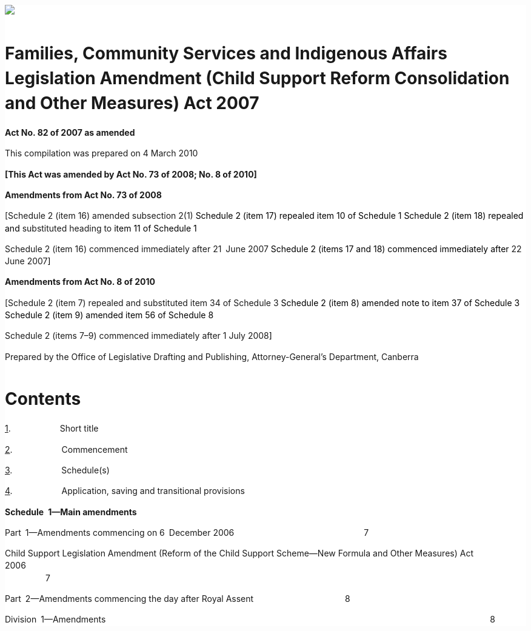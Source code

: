 ![](http://www.comlaw.gov.au/Details/C2010C00233/Html/FamiliesCommServIndAffLegAmChiSuppRefConOthMea2007_image001.gif)

# Families, Community Services and Indigenous Affairs Legislation Amendment (Child Support Reform Consolidation and Other Measures) Act 2007

**Act No. 82 of 2007 as amended**

This compilation was prepared on 4 March 2010

**\[This Act was amended by Act No. 73 of 2008; No. 8 of 2010]**

**Amendments from Act No. 73 of 2008**

\[Schedule 2 (item 16) amended subsection 2(1)<span style="color:black">
 Schedule 2 (item 17) repealed item 10 of Schedule 1
 Schedule 2 (item 18) repealed and </span>substituted<span style="color:black"> </span>heading to <span style="color:black">item 11 of Schedule 1</span>

Schedule 2 (item 16) commenced immediately after 21 June 2007
 <span style="color:black">Schedule 2 (items 17 and 18) commenced immediately after </span>22 June 2007<span style="color:black">]</span>

**Amendments from Act No. 8 of 2010**

\[Schedule 2 (item 7) repealed and substituted item 34 of Schedule 3<span style="color:black">
 Schedule 2 (item 8) amended note to item 37 of Schedule 3
 Schedule 2 (item 9) amended item 56 of Schedule 8</span>

Schedule 2 (items 7–9) commenced immediately after 1 July 2008<span style="color:black">]</span>

Prepared by the Office of Legislative Drafting and Publishing,
 Attorney-General’s Department, Canberra

# Contents

[1](#1).            Short title

[2](#2).            Commencement

[3](#3).            Schedule(s)

[4](#4).            Application, saving and transitional provisions

**Schedule 1—Main amendments** 

Part 1—Amendments commencing on 6 December 2006                               7

Child Support Legislation Amendment (Reform of the Child Support Scheme—New Formula and Other Measures) Act 2006                                                                                                                               7

Part 2—Amendments commencing the day after Royal Assent                      8

Division 1—Amendments                                                                                           8
